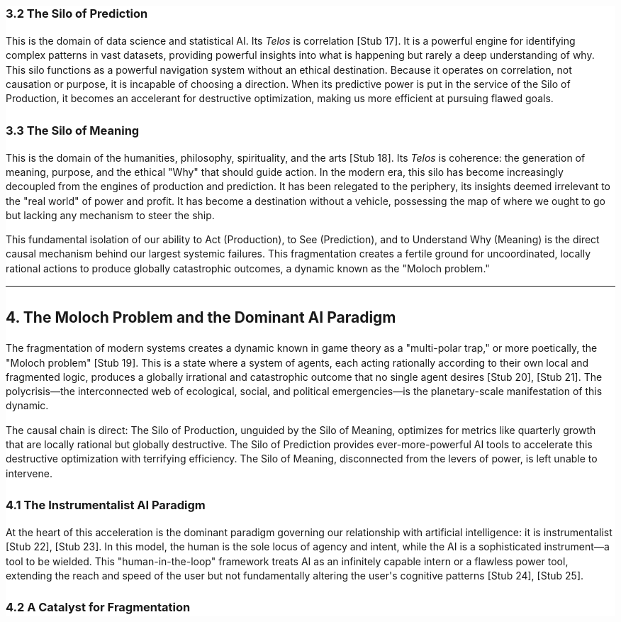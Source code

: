 ### 3.2 The Silo of Prediction

This is the domain of data science and statistical AI. Its *Telos* is correlation [Stub 17]. It is a powerful engine for identifying complex patterns in vast datasets, providing powerful insights into what is happening but rarely a deep understanding of why. This silo functions as a powerful navigation system without an ethical destination. Because it operates on correlation, not causation or purpose, it is incapable of choosing a direction. When its predictive power is put in the service of the Silo of Production, it becomes an accelerant for destructive optimization, making us more efficient at pursuing flawed goals.

### 3.3 The Silo of Meaning

This is the domain of the humanities, philosophy, spirituality, and the arts [Stub 18]. Its *Telos* is coherence: the generation of meaning, purpose, and the ethical "Why" that should guide action. In the modern era, this silo has become increasingly decoupled from the engines of production and prediction. It has been relegated to the periphery, its insights deemed irrelevant to the "real world" of power and profit. It has become a destination without a vehicle, possessing the map of where we ought to go but lacking any mechanism to steer the ship.

This fundamental isolation of our ability to Act (Production), to See (Prediction), and to Understand Why (Meaning) is the direct causal mechanism behind our largest systemic failures. This fragmentation creates a fertile ground for uncoordinated, locally rational actions to produce globally catastrophic outcomes, a dynamic known as the "Moloch problem."

---

## 4. The Moloch Problem and the Dominant AI Paradigm

The fragmentation of modern systems creates a dynamic known in game theory as a "multi-polar trap," or more poetically, the "Moloch problem" [Stub 19]. This is a state where a system of agents, each acting rationally according to their own local and fragmented logic, produces a globally irrational and catastrophic outcome that no single agent desires [Stub 20], [Stub 21]. The polycrisis—the interconnected web of ecological, social, and political emergencies—is the planetary-scale manifestation of this dynamic.

The causal chain is direct: The Silo of Production, unguided by the Silo of Meaning, optimizes for metrics like quarterly growth that are locally rational but globally destructive. The Silo of Prediction provides ever-more-powerful AI tools to accelerate this destructive optimization with terrifying efficiency. The Silo of Meaning, disconnected from the levers of power, is left unable to intervene.

### 4.1 The Instrumentalist AI Paradigm

At the heart of this acceleration is the dominant paradigm governing our relationship with artificial intelligence: it is instrumentalist [Stub 22], [Stub 23]. In this model, the human is the sole locus of agency and intent, while the AI is a sophisticated instrument—a tool to be wielded. This "human-in-the-loop" framework treats AI as an infinitely capable intern or a flawless power tool, extending the reach and speed of the user but not fundamentally altering the user's cognitive patterns [Stub 24], [Stub 25].

### 4.2 A Catalyst for Fragmentation
